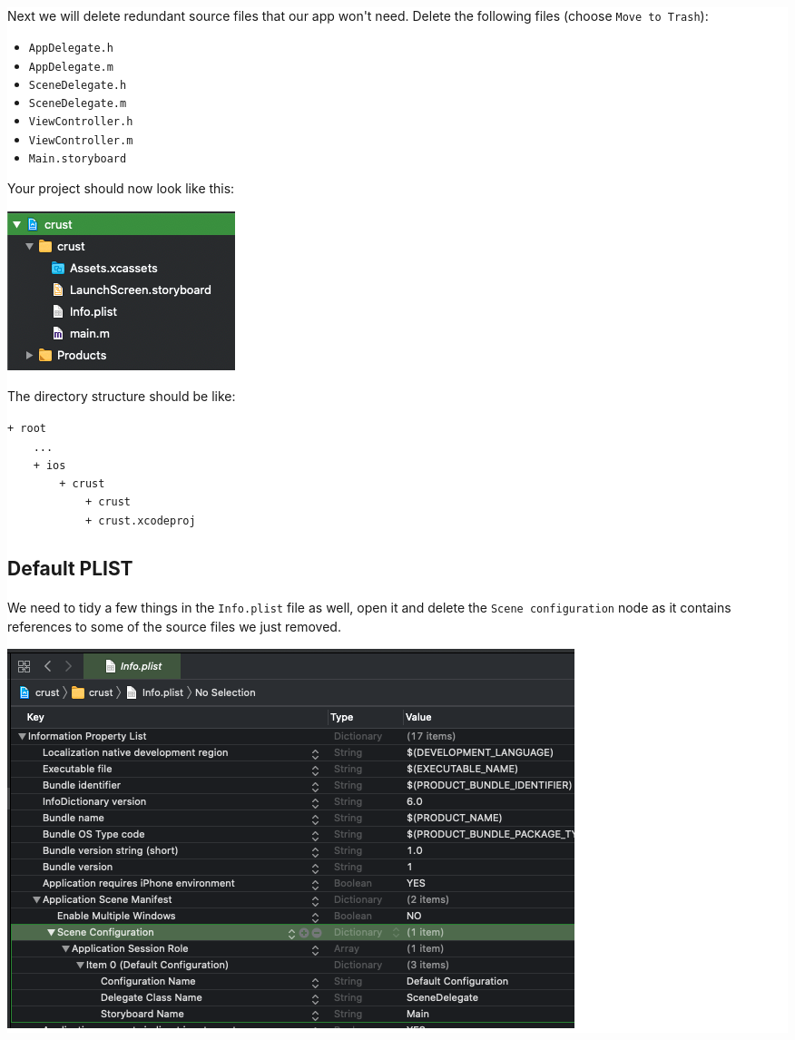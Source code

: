 Next we will delete redundant source files that our app won't need. Delete the following files (choose `Move to Trash`):

- `AppDelegate.h`
- `AppDelegate.m`
- `SceneDelegate.h`
- `SceneDelegate.m`
- `ViewController.h`
- `ViewController.m`
- `Main.storyboard`

Your project should now look like this:

<img src="/images/crust/part-12/xcode-step-05.png"/>

The directory structure should be like:

```
+ root
    ...
    + ios
        + crust
            + crust
            + crust.xcodeproj
```

## Default PLIST

We need to tidy a few things in the `Info.plist` file as well, open it and delete the `Scene configuration` node as it contains references to some of the source files we just removed.

<img src="/images/crust/part-12/xcode-clean-plist.png"/>
